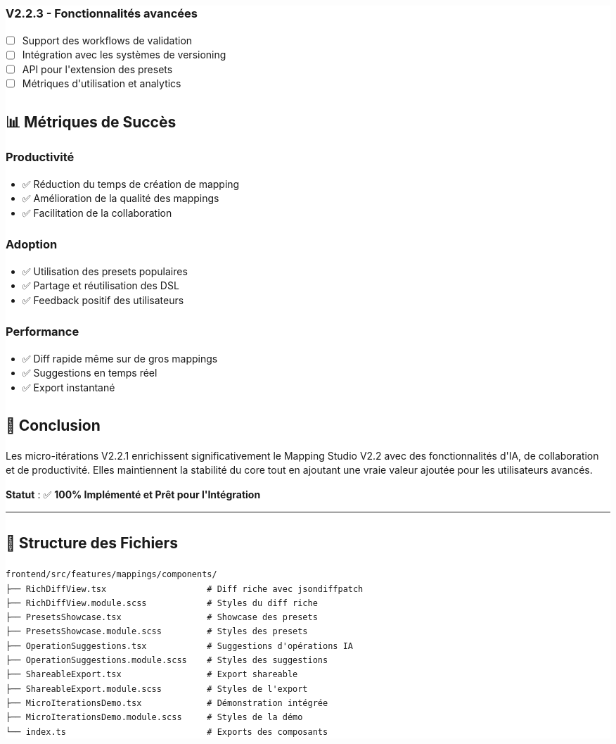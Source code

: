 ### **V2.2.3 - Fonctionnalités avancées**
- [ ] Support des workflows de validation
- [ ] Intégration avec les systèmes de versioning
- [ ] API pour l'extension des presets
- [ ] Métriques d'utilisation et analytics

## 📊 Métriques de Succès

### **Productivité**
- ✅ Réduction du temps de création de mapping
- ✅ Amélioration de la qualité des mappings
- ✅ Facilitation de la collaboration

### **Adoption**
- ✅ Utilisation des presets populaires
- ✅ Partage et réutilisation des DSL
- ✅ Feedback positif des utilisateurs

### **Performance**
- ✅ Diff rapide même sur de gros mappings
- ✅ Suggestions en temps réel
- ✅ Export instantané

## 🎉 Conclusion

Les micro-itérations V2.2.1 enrichissent significativement le Mapping Studio V2.2 avec des fonctionnalités d'IA, de collaboration et de productivité. Elles maintiennent la stabilité du core tout en ajoutant une vraie valeur ajoutée pour les utilisateurs avancés.

**Statut** : ✅ **100% Implémenté et Prêt pour l'Intégration**

---

## 📁 Structure des Fichiers

```
frontend/src/features/mappings/components/
├── RichDiffView.tsx                    # Diff riche avec jsondiffpatch
├── RichDiffView.module.scss            # Styles du diff riche
├── PresetsShowcase.tsx                 # Showcase des presets
├── PresetsShowcase.module.scss         # Styles des presets
├── OperationSuggestions.tsx            # Suggestions d'opérations IA
├── OperationSuggestions.module.scss    # Styles des suggestions
├── ShareableExport.tsx                 # Export shareable
├── ShareableExport.module.scss         # Styles de l'export
├── MicroIterationsDemo.tsx             # Démonstration intégrée
├── MicroIterationsDemo.module.scss     # Styles de la démo
└── index.ts                            # Exports des composants
```
